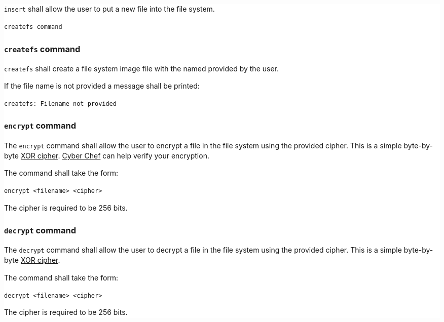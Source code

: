 ```insert``` shall allow the user to put a new file into the file system.

```createfs command```

### ```createfs``` command 

```createfs``` shall create a file system image file with the named provided by the user.

If the file name is not provided a message shall be printed:

```createfs: Filename not provided```

### ```encrypt``` command 

The ```encrypt``` command shall allow the user to encrypt a file in the file system using the provided cipher.  This is a simple byte-by-byte [XOR cipher](https://en.wikipedia.org/wiki/XOR_cipher). [Cyber Chef](https://cyberchef.org/) can help verify your encryption.

The command shall take the form:

```encrypt <filename> <cipher>```

The cipher is required to be 256 bits.

### ```decrypt``` command 

The ```decrypt``` command shall allow the user to decrypt a file in the file system using the provided cipher.  This is a simple byte-by-byte [XOR cipher](https://en.wikipedia.org/wiki/XOR_cipher). 

The command shall take the form:

```decrypt <filename> <cipher>```

The cipher is required to be 256 bits.
